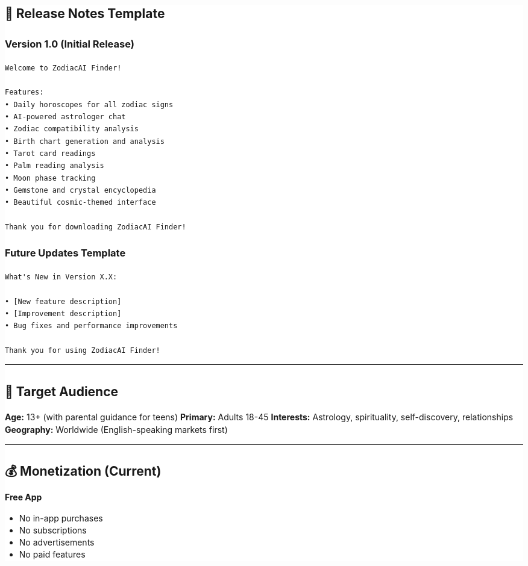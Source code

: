 
## 📝 Release Notes Template

### Version 1.0 (Initial Release)
```
Welcome to ZodiacAI Finder!

Features:
• Daily horoscopes for all zodiac signs
• AI-powered astrologer chat
• Zodiac compatibility analysis
• Birth chart generation and analysis
• Tarot card readings
• Palm reading analysis
• Moon phase tracking
• Gemstone and crystal encyclopedia
• Beautiful cosmic-themed interface

Thank you for downloading ZodiacAI Finder!
```

### Future Updates Template
```
What's New in Version X.X:

• [New feature description]
• [Improvement description]
• Bug fixes and performance improvements

Thank you for using ZodiacAI Finder!
```

---

## 🎯 Target Audience

**Age:** 13+ (with parental guidance for teens)
**Primary:** Adults 18-45
**Interests:** Astrology, spirituality, self-discovery, relationships
**Geography:** Worldwide (English-speaking markets first)

---

## 💰 Monetization (Current)

**Free App**
- No in-app purchases
- No subscriptions
- No advertisements
- No paid features
